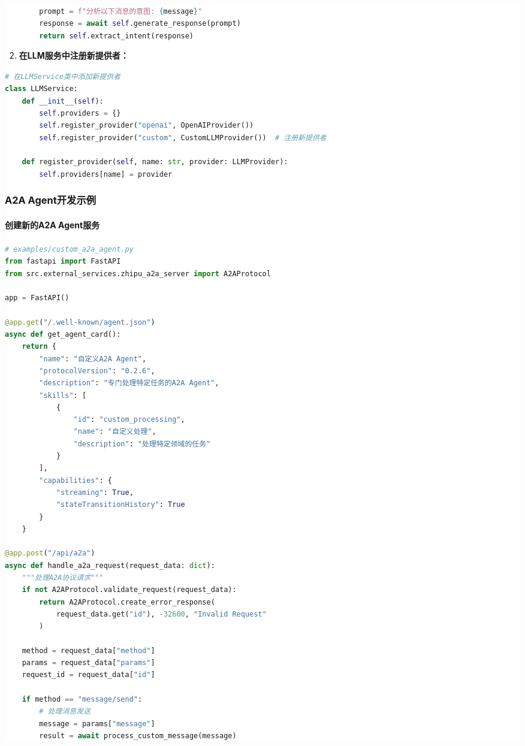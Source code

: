 ```python
        prompt = f"分析以下消息的意图: {message}"
        response = await self.generate_response(prompt)
        return self.extract_intent(response)
```

2. **在LLM服务中注册新提供者：**

```python
# 在LLMService类中添加新提供者
class LLMService:
    def __init__(self):
        self.providers = {}
        self.register_provider("openai", OpenAIProvider())
        self.register_provider("custom", CustomLLMProvider())  # 注册新提供者
        
    def register_provider(self, name: str, provider: LLMProvider):
        self.providers[name] = provider
```

### A2A Agent开发示例

#### 创建新的A2A Agent服务

```python
# examples/custom_a2a_agent.py
from fastapi import FastAPI
from src.external_services.zhipu_a2a_server import A2AProtocol

app = FastAPI()

@app.get("/.well-known/agent.json")
async def get_agent_card():
    return {
        "name": "自定义A2A Agent",
        "protocolVersion": "0.2.6",
        "description": "专门处理特定任务的A2A Agent",
        "skills": [
            {
                "id": "custom_processing",
                "name": "自定义处理",
                "description": "处理特定领域的任务"
            }
        ],
        "capabilities": {
            "streaming": True,
            "stateTransitionHistory": True
        }
    }

@app.post("/api/a2a")
async def handle_a2a_request(request_data: dict):
    """处理A2A协议请求"""
    if not A2AProtocol.validate_request(request_data):
        return A2AProtocol.create_error_response(
            request_data.get("id"), -32600, "Invalid Request"
        )
    
    method = request_data["method"]
    params = request_data["params"]
    request_id = request_data["id"]
    
    if method == "message/send":
        # 处理消息发送
        message = params["message"]
        result = await process_custom_message(message)
```